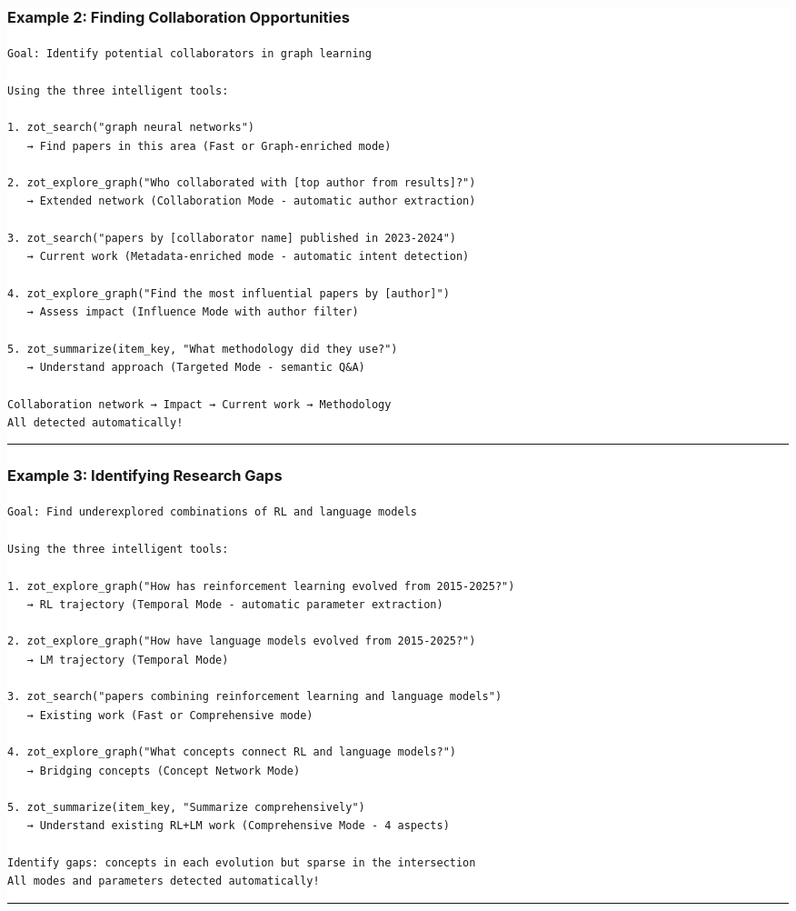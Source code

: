 
### Example 2: Finding Collaboration Opportunities

```
Goal: Identify potential collaborators in graph learning

Using the three intelligent tools:

1. zot_search("graph neural networks")
   → Find papers in this area (Fast or Graph-enriched mode)

2. zot_explore_graph("Who collaborated with [top author from results]?")
   → Extended network (Collaboration Mode - automatic author extraction)

3. zot_search("papers by [collaborator name] published in 2023-2024")
   → Current work (Metadata-enriched mode - automatic intent detection)

4. zot_explore_graph("Find the most influential papers by [author]")
   → Assess impact (Influence Mode with author filter)

5. zot_summarize(item_key, "What methodology did they use?")
   → Understand approach (Targeted Mode - semantic Q&A)

Collaboration network → Impact → Current work → Methodology
All detected automatically!
```

---

### Example 3: Identifying Research Gaps

```
Goal: Find underexplored combinations of RL and language models

Using the three intelligent tools:

1. zot_explore_graph("How has reinforcement learning evolved from 2015-2025?")
   → RL trajectory (Temporal Mode - automatic parameter extraction)

2. zot_explore_graph("How have language models evolved from 2015-2025?")
   → LM trajectory (Temporal Mode)

3. zot_search("papers combining reinforcement learning and language models")
   → Existing work (Fast or Comprehensive mode)

4. zot_explore_graph("What concepts connect RL and language models?")
   → Bridging concepts (Concept Network Mode)

5. zot_summarize(item_key, "Summarize comprehensively")
   → Understand existing RL+LM work (Comprehensive Mode - 4 aspects)

Identify gaps: concepts in each evolution but sparse in the intersection
All modes and parameters detected automatically!
```

---